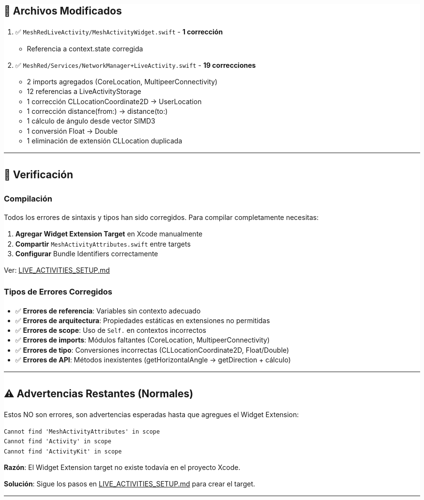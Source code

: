 
## 📝 Archivos Modificados

1. ✅ `MeshRedLiveActivity/MeshActivityWidget.swift` - **1 corrección**
   - Referencia a context.state corregida

2. ✅ `MeshRed/Services/NetworkManager+LiveActivity.swift` - **19 correcciones**
   - 2 imports agregados (CoreLocation, MultipeerConnectivity)
   - 12 referencias a LiveActivityStorage
   - 1 corrección CLLocationCoordinate2D → UserLocation
   - 1 corrección distance(from:) → distance(to:)
   - 1 cálculo de ángulo desde vector SIMD3
   - 1 conversión Float → Double
   - 1 eliminación de extensión CLLocation duplicada

---

## 🧪 Verificación

### Compilación
Todos los errores de sintaxis y tipos han sido corregidos. Para compilar completamente necesitas:

1. **Agregar Widget Extension Target** en Xcode manualmente
2. **Compartir** `MeshActivityAttributes.swift` entre targets
3. **Configurar** Bundle Identifiers correctamente

Ver: [LIVE_ACTIVITIES_SETUP.md](LIVE_ACTIVITIES_SETUP.md)

### Tipos de Errores Corregidos

- ✅ **Errores de referencia**: Variables sin contexto adecuado
- ✅ **Errores de arquitectura**: Propiedades estáticas en extensiones no permitidas
- ✅ **Errores de scope**: Uso de `Self.` en contextos incorrectos
- ✅ **Errores de imports**: Módulos faltantes (CoreLocation, MultipeerConnectivity)
- ✅ **Errores de tipo**: Conversiones incorrectas (CLLocationCoordinate2D, Float/Double)
- ✅ **Errores de API**: Métodos inexistentes (getHorizontalAngle → getDirection + cálculo)

---

## ⚠️ Advertencias Restantes (Normales)

Estos NO son errores, son advertencias esperadas hasta que agregues el Widget Extension:

```
Cannot find 'MeshActivityAttributes' in scope
Cannot find 'Activity' in scope
Cannot find 'ActivityKit' in scope
```

**Razón**: El Widget Extension target no existe todavía en el proyecto Xcode.

**Solución**: Sigue los pasos en [LIVE_ACTIVITIES_SETUP.md](LIVE_ACTIVITIES_SETUP.md) para crear el target.

---